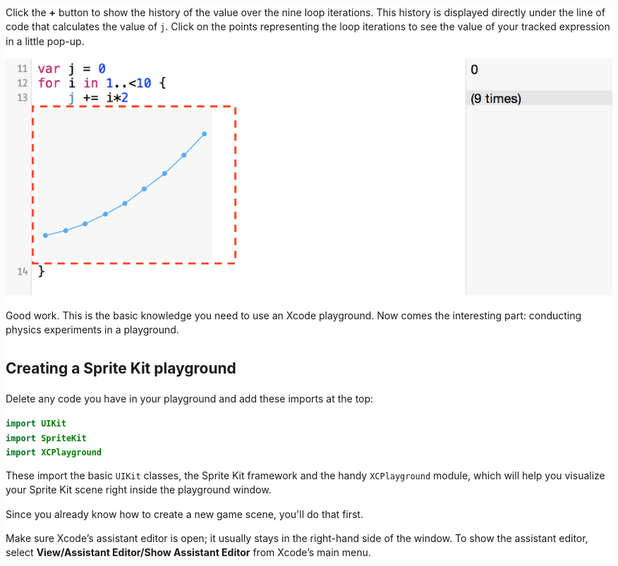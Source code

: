 Click the **+** button to show the history of the value over the nine loop iterations. This history is displayed directly under the line of code that calculates the value of `j`. Click on the points representing the loop iterations to see the value of your tracked expression in a little pop-up.

![width=80% bordered](<images/image025.png>)

Good work. This is the basic knowledge you need to use an Xcode playground. Now comes the interesting part: conducting physics experiments in a playground.

## Creating a Sprite Kit playground

Delete any code you have in your playground and add these imports at the top:

```swift
import UIKit
import SpriteKit
import XCPlayground
```

These import the basic `UIKit` classes, the Sprite Kit framework and the handy `XCPlayground` module, which will help you visualize your Sprite Kit scene right inside the playground window.

Since you already know how to create a new game scene, you'll do that first.

Make sure Xcode’s assistant editor is open; it usually stays in the right-hand side of the window. To show the assistant editor, select **View/Assistant Editor/Show Assistant Editor** from Xcode’s main menu.
